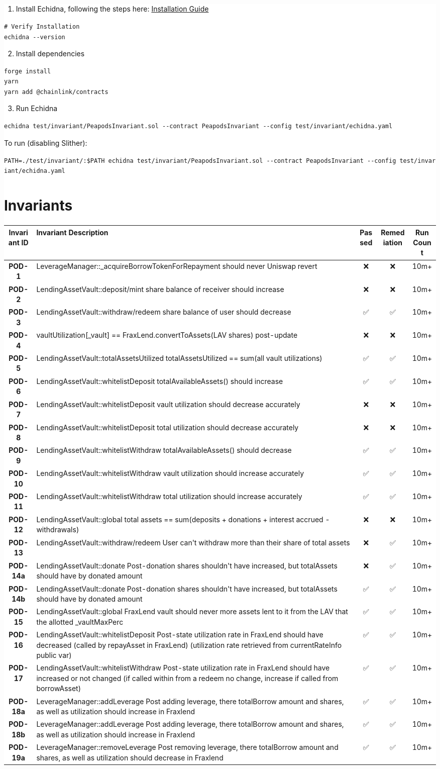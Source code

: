 1. Install Echidna, following the steps here: [Installation Guide](https://github.com/crytic/echidna#installation)
```shell
# Verify Installation
echidna --version
```

2. Install dependencies
```shell
forge install
yarn
yarn add @chainlink/contracts
```
3. Run Echidna

```shell
echidna test/invariant/PeapodsInvariant.sol --contract PeapodsInvariant --config test/invariant/echidna.yaml
```

To run (disabling Slither): 
```shell
PATH=./test/invariant/:$PATH echidna test/invariant/PeapodsInvariant.sol --contract PeapodsInvariant --config test/invariant/echidna.yaml
```

# Invariants
| **Invariant ID** | **Invariant Description** | **Passed** | **Remediation** | **Run Count** |
|:--------------:|:-----|:-----------:|:-----------:|:-----------:|
| **POD-1** |	LeverageManager::_acquireBorrowTokenForRepayment should never Uniswap revert	| ❌ | ❌ | 10m+
| **POD-2** |	LendingAssetVault::deposit/mint share balance of receiver should increase	| ❌ | ❌ | 10m+
| **POD-3** |	LendingAssetVault::withdraw/redeem share balance of user should decrease	| ✅ | ✅ | 10m+ 
| **POD-4** |	vaultUtilization[_vault] == FraxLend.convertToAssets(LAV shares) post-update	| ❌ | ❌ | 10m+
| **POD-5** |	LendingAssetVault::totalAssetsUtilized totalAssetsUtilized == sum(all vault utilizations)	| ✅ | ✅ | 10m+ 
| **POD-6** |	LendingAssetVault::whitelistDeposit totalAvailableAssets() should increase	| ✅ | ✅ | 10m+
| **POD-7** |	LendingAssetVault::whitelistDeposit vault utilization should decrease accurately	| ❌ | ❌ | 10m+
| **POD-8** |	LendingAssetVault::whitelistDeposit total utilization should decrease accurately	| ❌ | ❌ | 10m+
| **POD-9** |	LendingAssetVault::whitelistWithdraw totalAvailableAssets() should decrease	| ✅ | ✅ | 10m+
| **POD-10** |	LendingAssetVault::whitelistWithdraw vault utilization should increase accurately	| ✅ | ✅ | 10m+
| **POD-11** |	LendingAssetVault::whitelistWithdraw total utilization should increase accurately	| ✅ | ✅ | 10m+
| **POD-12** |	LendingAssetVault::global total assets == sum(deposits + donations + interest accrued - withdrawals)	| ❌ | ❌ | 10m+
| **POD-13** |	LendingAssetVault::withdraw/redeem User can't withdraw more than their share of total assets	| ❌ | ✅ | 10m+
| **POD-14a** |	LendingAssetVault::donate Post-donation shares shouldn't have increased, but totalAssets should have by donated amount	| ❌ | ✅ | 10m+
| **POD-14b** |	LendingAssetVault::donate Post-donation shares shouldn't have increased, but totalAssets should have by donated amount	| ✅ | ✅ | 10m+
| **POD-15** |	LendingAssetVault::global FraxLend vault should never more assets lent to it from the LAV that the allotted _vaultMaxPerc	| ✅ | ✅ | 10m+
| **POD-16** |	LendingAssetVault::whitelistDeposit Post-state utilization rate in FraxLend should have decreased (called by repayAsset in FraxLend) (utilization rate retrieved from currentRateInfo public var)	| ✅ | ✅ | 10m+
| **POD-17** |	LendingAssetVault::whitelistWithdraw Post-state utilization rate in FraxLend should have increased or not changed (if called within from a redeem no change, increase if called from borrowAsset)	| ✅ | ✅ | 10m+
| **POD-18a** |	LeverageManager::addLeverage Post adding leverage, there totalBorrow amount and shares, as well as utilization should increase in Fraxlend	| ✅ | ✅ | 10m+
| **POD-18b** |	LeverageManager::addLeverage Post adding leverage, there totalBorrow amount and shares, as well as utilization should increase in Fraxlend	| ✅ | ✅ | 10m+
| **POD-19a** |	LeverageManager::removeLeverage Post removing leverage, there totalBorrow amount and shares, as well as utilization should decrease in Fraxlend	| ✅ | ✅ | 10m+